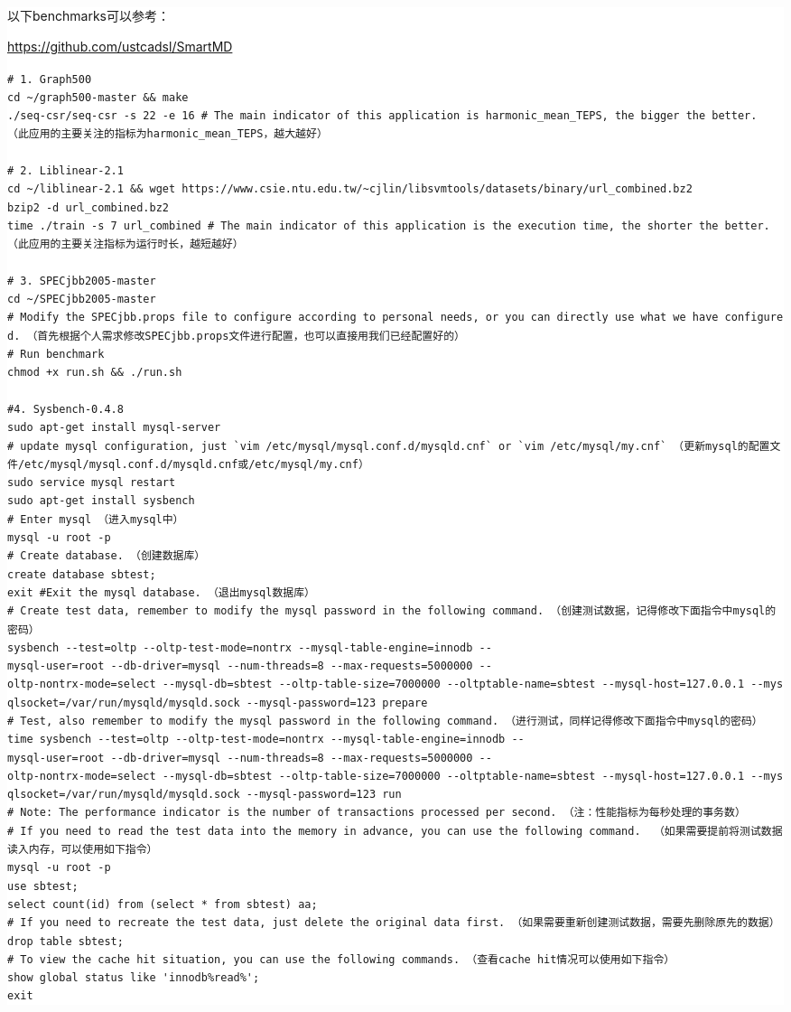 
以下benchmarks可以参考：

https://github.com/ustcadsl/SmartMD

```shell
# 1. Graph500
cd ~/graph500-master && make
./seq-csr/seq-csr -s 22 -e 16 # The main indicator of this application is harmonic_mean_TEPS, the bigger the better. （此应用的主要关注的指标为harmonic_mean_TEPS，越大越好）

# 2. Liblinear-2.1
cd ~/liblinear-2.1 && wget https://www.csie.ntu.edu.tw/~cjlin/libsvmtools/datasets/binary/url_combined.bz2
bzip2 -d url_combined.bz2
time ./train -s 7 url_combined # The main indicator of this application is the execution time, the shorter the better. （此应用的主要关注指标为运行时长，越短越好）

# 3. SPECjbb2005-master
cd ~/SPECjbb2005-master 
# Modify the SPECjbb.props file to configure according to personal needs, or you can directly use what we have configured. （首先根据个人需求修改SPECjbb.props文件进行配置，也可以直接用我们已经配置好的）
# Run benchmark
chmod +x run.sh && ./run.sh

#4. Sysbench-0.4.8
sudo apt-get install mysql-server
# update mysql configuration, just `vim /etc/mysql/mysql.conf.d/mysqld.cnf` or `vim /etc/mysql/my.cnf` （更新mysql的配置文件/etc/mysql/mysql.conf.d/mysqld.cnf或/etc/mysql/my.cnf）
sudo service mysql restart
sudo apt-get install sysbench
# Enter mysql （进入mysql中）
mysql -u root -p
# Create database. （创建数据库）
create database sbtest;
exit #Exit the mysql database. （退出mysql数据库）
# Create test data, remember to modify the mysql password in the following command. （创建测试数据，记得修改下面指令中mysql的密码）
sysbench --test=oltp --oltp-test-mode=nontrx --mysql-table-engine=innodb --
mysql-user=root --db-driver=mysql --num-threads=8 --max-requests=5000000 --
oltp-nontrx-mode=select --mysql-db=sbtest --oltp-table-size=7000000 --oltptable-name=sbtest --mysql-host=127.0.0.1 --mysqlsocket=/var/run/mysqld/mysqld.sock --mysql-password=123 prepare
# Test, also remember to modify the mysql password in the following command. （进行测试，同样记得修改下面指令中mysql的密码）
time sysbench --test=oltp --oltp-test-mode=nontrx --mysql-table-engine=innodb --
mysql-user=root --db-driver=mysql --num-threads=8 --max-requests=5000000 --
oltp-nontrx-mode=select --mysql-db=sbtest --oltp-table-size=7000000 --oltptable-name=sbtest --mysql-host=127.0.0.1 --mysqlsocket=/var/run/mysqld/mysqld.sock --mysql-password=123 run
# Note: The performance indicator is the number of transactions processed per second. （注：性能指标为每秒处理的事务数）
# If you need to read the test data into the memory in advance, you can use the following command.  （如果需要提前将测试数据读入内存，可以使用如下指令）
mysql -u root -p 
use sbtest; 
select count(id) from (select * from sbtest) aa;
# If you need to recreate the test data, just delete the original data first. （如果需要重新创建测试数据，需要先删除原先的数据）
drop table sbtest;
# To view the cache hit situation, you can use the following commands. （查看cache hit情况可以使用如下指令）
show global status like 'innodb%read%';
exit 
```
